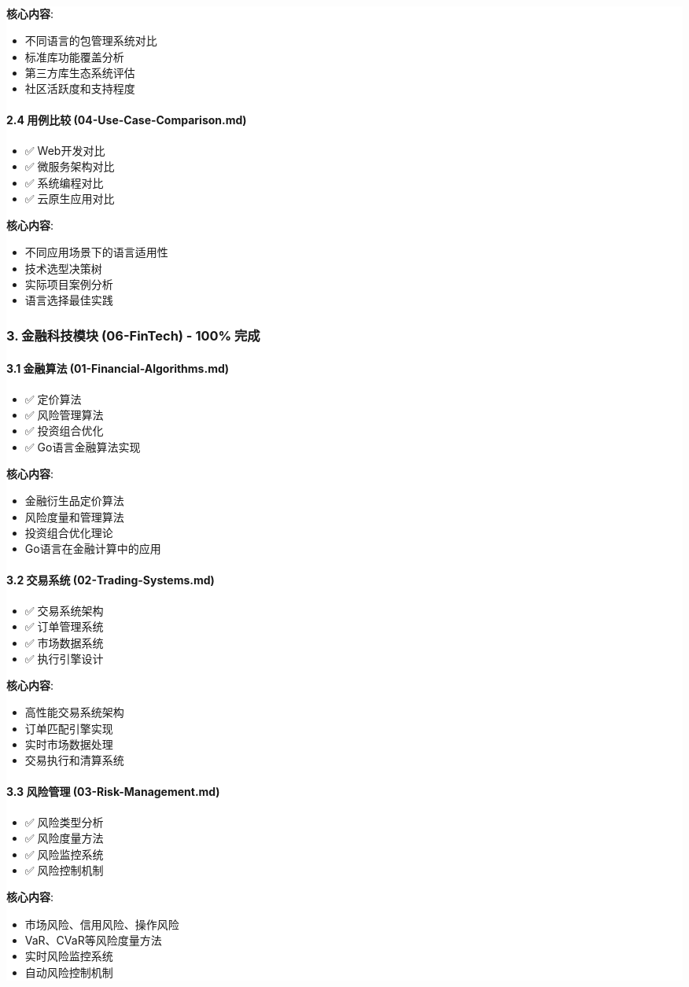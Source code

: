 **核心内容**:
- 不同语言的包管理系统对比
- 标准库功能覆盖分析
- 第三方库生态系统评估
- 社区活跃度和支持程度

#### 2.4 用例比较 (04-Use-Case-Comparison.md)

- ✅ Web开发对比
- ✅ 微服务架构对比
- ✅ 系统编程对比
- ✅ 云原生应用对比

**核心内容**:
- 不同应用场景下的语言适用性
- 技术选型决策树
- 实际项目案例分析
- 语言选择最佳实践

### 3. 金融科技模块 (06-FinTech) - 100% 完成

#### 3.1 金融算法 (01-Financial-Algorithms.md)

- ✅ 定价算法
- ✅ 风险管理算法
- ✅ 投资组合优化
- ✅ Go语言金融算法实现

**核心内容**:
- 金融衍生品定价算法
- 风险度量和管理算法
- 投资组合优化理论
- Go语言在金融计算中的应用

#### 3.2 交易系统 (02-Trading-Systems.md)

- ✅ 交易系统架构
- ✅ 订单管理系统
- ✅ 市场数据系统
- ✅ 执行引擎设计

**核心内容**:
- 高性能交易系统架构
- 订单匹配引擎实现
- 实时市场数据处理
- 交易执行和清算系统

#### 3.3 风险管理 (03-Risk-Management.md)

- ✅ 风险类型分析
- ✅ 风险度量方法
- ✅ 风险监控系统
- ✅ 风险控制机制

**核心内容**:
- 市场风险、信用风险、操作风险
- VaR、CVaR等风险度量方法
- 实时风险监控系统
- 自动风险控制机制
